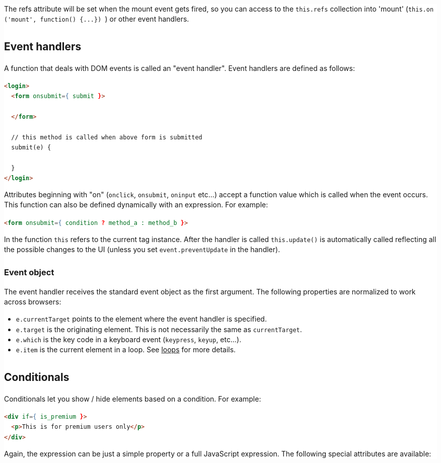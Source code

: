 The refs attribute will be set when the mount event gets fired, so you can access to the `this.refs` collection into 'mount' (`this.on('mount', function() {...}) `) or other event handlers.

## Event handlers

A function that deals with DOM events is called an "event handler". Event handlers are defined as follows:

```html
<login>
  <form onsubmit={ submit }>

  </form>

  // this method is called when above form is submitted
  submit(e) {

  }
</login>
```

Attributes beginning with "on" (`onclick`, `onsubmit`, `oninput` etc...) accept a function value which is called when the event occurs. This function can also be defined dynamically with an expression. For example:


```html
<form onsubmit={ condition ? method_a : method_b }>
```

In the function `this` refers to the current tag instance. After the handler is called `this.update()` is automatically called reflecting all the possible changes to the UI (unless you set `event.preventUpdate` in the handler).

### Event object

The event handler receives the standard event object as the first argument. The following properties are normalized to work across browsers:

- `e.currentTarget` points to the element where the event handler is specified.
- `e.target` is the originating element. This is not necessarily the same as `currentTarget`.
- `e.which` is the key code in a keyboard event (`keypress`, `keyup`, etc...).
- `e.item` is the current element in a loop. See [loops](#loops) for more details.


## Conditionals

Conditionals let you show / hide elements based on a condition. For example:

```html
<div if={ is_premium }>
  <p>This is for premium users only</p>
</div>
```

Again, the expression can be just a simple property or a full JavaScript expression. The following special attributes are available:
